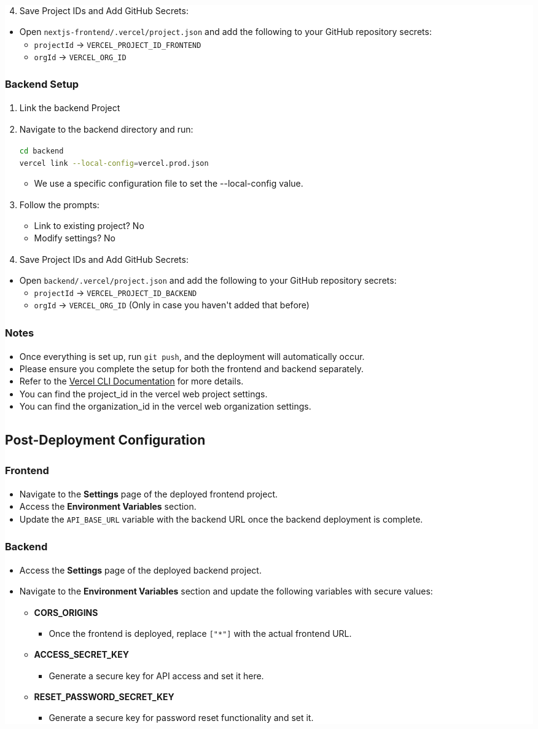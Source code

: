 4. Save Project IDs and Add GitHub Secrets:
  - Open `nextjs-frontend/.vercel/project.json` and add the following to your GitHub repository secrets:
    - `projectId` → `VERCEL_PROJECT_ID_FRONTEND`
    - `orgId` → `VERCEL_ORG_ID`

### Backend Setup

1. Link the backend Project

2. Navigate to the backend directory and run:
   ```bash
   cd backend
   vercel link --local-config=vercel.prod.json
   ```
   - We use a specific configuration file to set the --local-config value.
3. Follow the prompts:
   - Link to existing project? No
   - Modify settings? No

4. Save Project IDs and Add GitHub Secrets:
  - Open `backend/.vercel/project.json` and add the following to your GitHub repository secrets:
    - `projectId` → `VERCEL_PROJECT_ID_BACKEND`
    - `orgId` → `VERCEL_ORG_ID` (Only in case you haven't added that before)

### Notes
- Once everything is set up, run `git push`, and the deployment will automatically occur.
- Please ensure you complete the setup for both the frontend and backend separately.
- Refer to the [Vercel CLI Documentation](https://vercel.com/docs/cli) for more details.
- You can find the project_id in the vercel web project settings.
- You can find the organization_id in the vercel web organization settings.

## **Post-Deployment Configuration**

### Frontend
   - Navigate to the **Settings** page of the deployed frontend project.  
   - Access the **Environment Variables** section.  
   - Update the `API_BASE_URL` variable with the backend URL once the backend deployment is complete.

### Backend
   - Access the **Settings** page of the deployed backend project.  
   - Navigate to the **Environment Variables** section and update the following variables with secure values:

     - **CORS_ORIGINS**  
       - Once the frontend is deployed, replace `["*"]` with the actual frontend URL.

     - **ACCESS_SECRET_KEY**  
       - Generate a secure key for API access and set it here.  

     - **RESET_PASSWORD_SECRET_KEY**
       - Generate a secure key for password reset functionality and set it.

